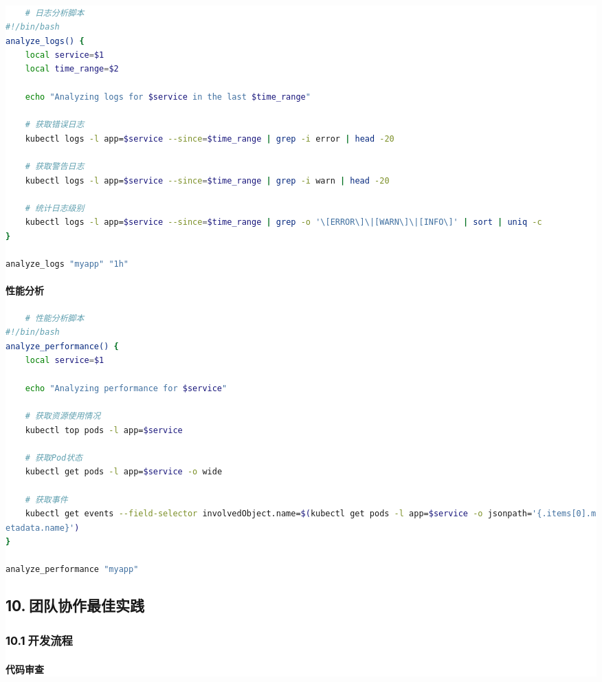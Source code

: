 ```bash
    # 日志分析脚本
#!/bin/bash
analyze_logs() {
    local service=$1
    local time_range=$2
    
    echo "Analyzing logs for $service in the last $time_range"
    
    # 获取错误日志
    kubectl logs -l app=$service --since=$time_range | grep -i error | head -20
    
    # 获取警告日志
    kubectl logs -l app=$service --since=$time_range | grep -i warn | head -20
    
    # 统计日志级别
    kubectl logs -l app=$service --since=$time_range | grep -o '\[ERROR\]\|[WARN\]\|[INFO\]' | sort | uniq -c
}

analyze_logs "myapp" "1h"
```

#### 性能分析

```bash
    # 性能分析脚本
#!/bin/bash
analyze_performance() {
    local service=$1
    
    echo "Analyzing performance for $service"
    
    # 获取资源使用情况
    kubectl top pods -l app=$service
    
    # 获取Pod状态
    kubectl get pods -l app=$service -o wide
    
    # 获取事件
    kubectl get events --field-selector involvedObject.name=$(kubectl get pods -l app=$service -o jsonpath='{.items[0].metadata.name}')
}

analyze_performance "myapp"
```

## 10. 团队协作最佳实践

### 10.1 开发流程

#### 代码审查
